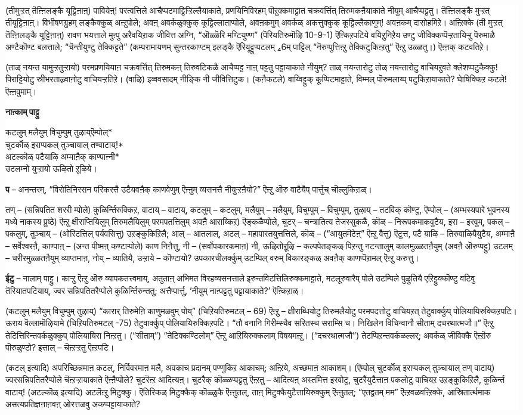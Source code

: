 (तीमुऱ्ऱत् तॆऩ्ऩिलङ्कै यूट्टिऩाऩ्) पावियेऩ्! परत्वत्तिले आचैप्पटमाट्टिऱ्ऱिल्लैयाकाते, प्रणयिनिविरहम् पॊऱुक्कमाट्टात चक्रवर्त्तित् तिरुमकऩैयाकाते नीयुम् आचैप्पट्टतु।
तॆऩ्ऩिलङ्कै मुऱ्ऱत् तीयूट्टिऩाऩ्। विभीषणग्रुहम् लङ्कैक्कुळ् अऩ्ऱुपोले; अवऩ् अवर्कळुक्कुक् कूट्टिल्लाताप्पोले, अवऩकमुम् अवर्कळ् अकत्तुक्कुक् कूट्टिल्लैकाणुम्! अवऩकम् दासोहमिऱे। अऩ्ऱिक्के (ती मुऱ्ऱत् तॆऩ्ऩिलङ्कै यूट्टिऩाऩ्) रावण भयत्ताले मुऩ्पु अरैवयिऱाक जीवित्त अग्नि, “ऒळ्ळॆरि मण्टियुण्ण” (पॆरियतिरुमॊऴि 10-9-1)
ऎऩ्किऱपटिये वयिऱुनिऱैय उण्टु जीविक्कप्पॆऱ्ऱतायिऱ्ऱु पॆरुमाळै अण्टैकॊण्ट बलत्ताले; “चॆन्तीयुण्टु तेक्किट्टते” (कम्परामायणम् सुन्तरकाण्टम् इलङ्कै ऎरियूट्टुप्पटलम् ₄6म् पाट्टिल् “नॆरुप्पुत्तिऩ्ऱु तेक्किटुकिऩ्ऱतु” ऎऩ्ऱु उळ्ळतु।) ऎऩ्ऩक् कटवतिऱे।

(ताळ् नयन्त यामुऱ्ऱतुऱ्ऱायो) परमप्रणयियाऩ चक्रवर्त्तित् तिरुमकऩ् तिरुवटिकळै आचैप्पट्ट नाऩ् पट्टतु पट्टायाकाते नीयुम्? ताळ् नयन्तारोटु तोळ् नयन्तारोटु वाचियऱुवते क्लेशप्पटुकैक्कु! पिराट्टियोटु स्रीभरताऴ्वाऩोटु वाचियऱ्ऱतिऱे।
(वाऴि) इव्ववसादम् नीङ्कि नी जीवित्तिटुक। (कऩैकटले) वाय्विट्टुक् कूप्पिटमाट्टाते, विम्मल् पॊरुमलाय्प् पटुकिऱायाकाते? घेाषिक्किऱ कटले! ऎऩ्ऩवुमाम्।

**नाऩ्काम् पाट्टु**

कटलुम् मलैयुम् विचुम्पुम् तुऴाय्ऎम्पोल्\*  
चुटर्कॊळ् इराप्पकल् तुञ्चायाल् तण्वाटाय्!\*  
अटल्कॊळ् पटैयाऴि अम्माऩैक् काण्पाऩ्नी\*  
उटलम्नो युऱ्ऱायो ऊऴितो ऱूऴिये।

**प** – अनन्तरम्, “विरोतिनिरसन परिकरत्तै उटैयवऩैक् काणवेणुम् ऎऩ्ऩुम् व्यसनत्तै नीयुऱ्ऱऩैयो?” ऎऩ्ऱु ऒरु वाटैयैप् पार्त्तुच् चॊल्लुकिऱाळ्।

तण् – (सन्निपतित शररी म्पोले) कुळिर्न्तिरुक्किऱ, वाटाय् – वाटाय्, कटलुम् – कटलुम्, मलैयुम् – मलैयुम्, विचुम्पुम् – विचुम्पुम्, तुऴाय् – तटविक् कॊण्टु, ऎम्पोल् – (अम्भस्यपारे भुवनस्य मध्ये नाकस्य प्रुष्ठे) ऎऩ्ऱु क्षीराप्तियिलुम् तिरुमलैयिलुम् परमपतत्तिलुम् अवऩै आराय्किऱ) ऎङ्कळैप्पोले, चुटर् – चन्त्रातित्य तेजस्सुकळै, कॊळ् – निरूपकमाकवुटैय, इरा – इरवुम्, पकल् – पकलुम्, तुञ्चाय् – (ओरिटत्तिल् पर्यवसित्तु) उऱङ्कुकिऱिलै; आल् – आतलाल्, अटल् – महापारतयुत्तत्तिले, कॊळ् – (“आयुतमॆटेऩ्” ऎऩ्ऱु वैत्तु) ऎटुत्त, पटै याऴि – तिरुवाऴियैयुटैय, अम्माऩै – सर्वेश्वरऩै, काण्पाऩ् – (अन्त पीष्मऩ् कण्टाऱ्पोले) काण निऩैत्तु, नी – (सर्वोपकारकमाऩ) नी, ऊऴितोऱूऴि – कल्पपेतङ्कळ् पिऱन्तु नटन्तालुम् कालमुळ्ळतऩैयुम् (अवऩै ऒरुप्पट्टु) उटलम् – चरीरमुळ्ळतऩैयुम् व्याप्तमाऩ, नोय् – व्यातियै, उऱ्ऱाये – कॊण्टायो? उपकारचीलर्क्कुम् उटम्पिल् वरुम् विकारङ्कळ् अवऩैक् काणप्पॆऱामल् ऎऩ्ऱु करुत्तु।

**ईटु** – नालाम् पाट्टु। काऱ्ऱु ऎऩ्ऱु ऒरु व्यापकतत्त्वमाय्, अतुताऩ् अभिमत विरहव्यसनत्ताले इरुन्तविटत्तिलिरुक्कमाट्टाते, मटलूरुवारैप् पोले उटम्पिले पुऴुतियै एऱिट्टुक्कॊण्टु वटिवु तॆरियातपटियाय्, ज्वर सन्निपतितरैप्पोले कुळिर्न्तिरुन्ततु; अत्तैप्पार्त्तु, ‘नीयुम् नाऩ्पट्टतु पट्टायाकाते?’ ऎऩ्किऱाळ्।

(कटलुम् मलैयुम् विचुम्पुम् तुऴाय्) “कारार् तिरुमेऩि काणुमळवुम् पोय्” (चिऱियतिरुमटल् – 69) ऎऩ्ऱु – क्षीराब्धियोटु तिरुमलैयोटु परमपदत्तोटु वाचियऱत् तेटुवार्क्कुप् पोलियायिरुक्किऱपटि। ऊराय वॆल्लामॊऴियामे (चिऱियतिरुमटल् -75) तेटुवार्क्कुप् पोलियायिरुक्किऱपटि। “तौ वनानि गिरीम्स्चैव सरितस्च सराम्सि च। निखिलेन विचिन्वानौ सीताम् दचरथात्मजौ॥” ऎऩ्ऱु तेटित्तिरिन्तवर्कळुक्कुप् पोलियायिरा निऩ्ऱतु। (“सीताम्”) “तेटिक्कण्टिलोम्” ऎऩ्ऱु आऱियिरुक्कलाम् विषयमऩ्ऱु।
(“दचरथात्मजौ”) तेटप्पिऱन्तवर्कळल्लर्; अवर्कळ् जीविक्कै ऎऩ्ऱॊरु पॊरुळुण्टो? इत्ताल् – चॆऩ्ऱऱ्ऱतु ऎऩ्ऱपटि।

(कटल् इत्यादि) अपरिच्छिन्नमाऩ कटल्, निर्विवरमाऩ मलै, अवकाच प्रदानम् पण्णुकिऱ आकाचम्; अऩ्ऱिये, अच्छमाऩ आकाशम्। (ऎम्पोल् चुटर्कॊळ् इराप्पकल् तुञ्चायाल् तण् वाटाय्) ज्वरसन्निपतितरैप्पोले चॆऩ्ऱऱ्ऱायाकाते ऎऩ्ऩैप्पोले? चुटरॆऩ्ऱ आदित्यऩ्। चुटरैक् कॊळ्ळप्पट्टतु ऎऩ्ऱतु – आदित्यऩ् अस्तमित्त इरवोटु, चुटरैयुटैत्ताऩ पकलोटु वाचियऱ उऱङ्कुकिऱिलै, कुळिर्न्त वाटाय्! (अटल्कॊळ् इत्यादि) अटलॆऩ्ऱु मिटुक्कु। ऎतिरिकळ् मिटुक्कैक् कॊळ्ळुकै ऎऩ्ऩुतल्, ताऩ् मिटुक्कैयुटैत्तायिरुक्कुम् ऎऩ्ऩुतल्; “एतद्व्रतम् मम” ऎऩ्ऱवळवऩ्ऱिक्के, आस्रितार्त्थमाक असत्यप्रतिज्ञऩाऩवऩ् ओरत्तळवु अकप्पट्टायाकाते?
